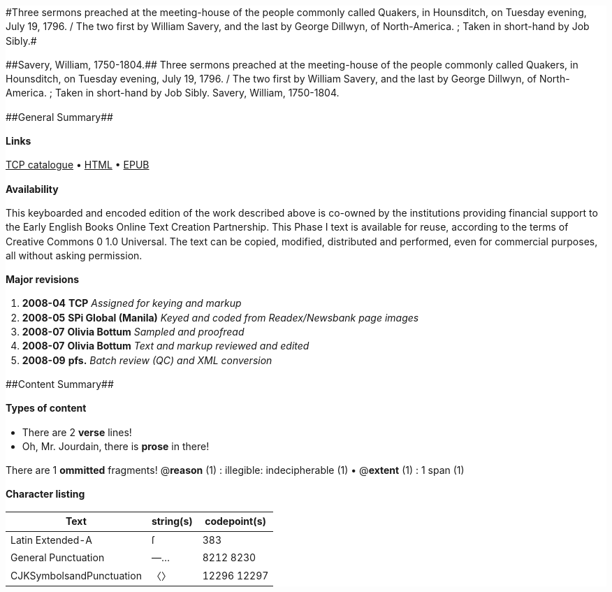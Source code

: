 #Three sermons preached at the meeting-house of the people commonly called Quakers, in Hounsditch, on Tuesday evening, July 19, 1796. / The two first by William Savery, and the last by George Dillwyn, of North-America. ; Taken in short-hand by Job Sibly.#

##Savery, William, 1750-1804.##
Three sermons preached at the meeting-house of the people commonly called Quakers, in Hounsditch, on Tuesday evening, July 19, 1796. / The two first by William Savery, and the last by George Dillwyn, of North-America. ; Taken in short-hand by Job Sibly.
Savery, William, 1750-1804.

##General Summary##

**Links**

[TCP catalogue](http://www.ota.ox.ac.uk/tcp/)  • 
[HTML](http://tei.it.ox.ac.uk/tcp/Texts-HTML/free/N24/N24754.html)  • 
[EPUB](http://tei.it.ox.ac.uk/tcp/Texts-EPUB/free/N24/N24754.epub)

**Availability**

This keyboarded and encoded edition of the
	       work described above is co-owned by the institutions
	       providing financial support to the Early English Books
	       Online Text Creation Partnership. This Phase I text is
	       available for reuse, according to the terms of Creative
	       Commons 0 1.0 Universal. The text can be copied,
	       modified, distributed and performed, even for
	       commercial purposes, all without asking permission.

**Major revisions**

1. __2008-04__ __TCP__ *Assigned for keying and markup*
1. __2008-05__ __SPi Global (Manila)__ *Keyed and coded from Readex/Newsbank page images*
1. __2008-07__ __Olivia Bottum__ *Sampled and proofread*
1. __2008-07__ __Olivia Bottum__ *Text and markup reviewed and edited*
1. __2008-09__ __pfs.__ *Batch review (QC) and XML conversion*

##Content Summary##

**Types of content**

  * There are 2 **verse** lines!
  * Oh, Mr. Jourdain, there is **prose** in there!

There are 1 **ommitted** fragments! 
 @__reason__ (1) : illegible: indecipherable (1)  •  @__extent__ (1) : 1 span (1)

**Character listing**


|Text|string(s)|codepoint(s)|
|---|---|---|
|Latin Extended-A|ſ|383|
|General Punctuation|—…|8212 8230|
|CJKSymbolsandPunctuation|〈〉|12296 12297|
